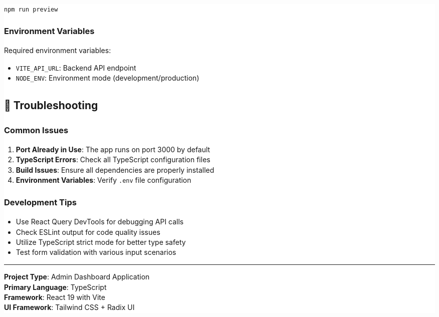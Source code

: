 ```bash
npm run preview
```

### Environment Variables

Required environment variables:

- `VITE_API_URL`: Backend API endpoint
- `NODE_ENV`: Environment mode (development/production)

## 🐛 Troubleshooting

### Common Issues

1. **Port Already in Use**: The app runs on port 3000 by default
2. **TypeScript Errors**: Check all TypeScript configuration files
3. **Build Issues**: Ensure all dependencies are properly installed
4. **Environment Variables**: Verify `.env` file configuration

### Development Tips

- Use React Query DevTools for debugging API calls
- Check ESLint output for code quality issues
- Utilize TypeScript strict mode for better type safety
- Test form validation with various input scenarios

---

**Project Type**: Admin Dashboard Application  
**Primary Language**: TypeScript  
**Framework**: React 19 with Vite  
**UI Framework**: Tailwind CSS + Radix UI
